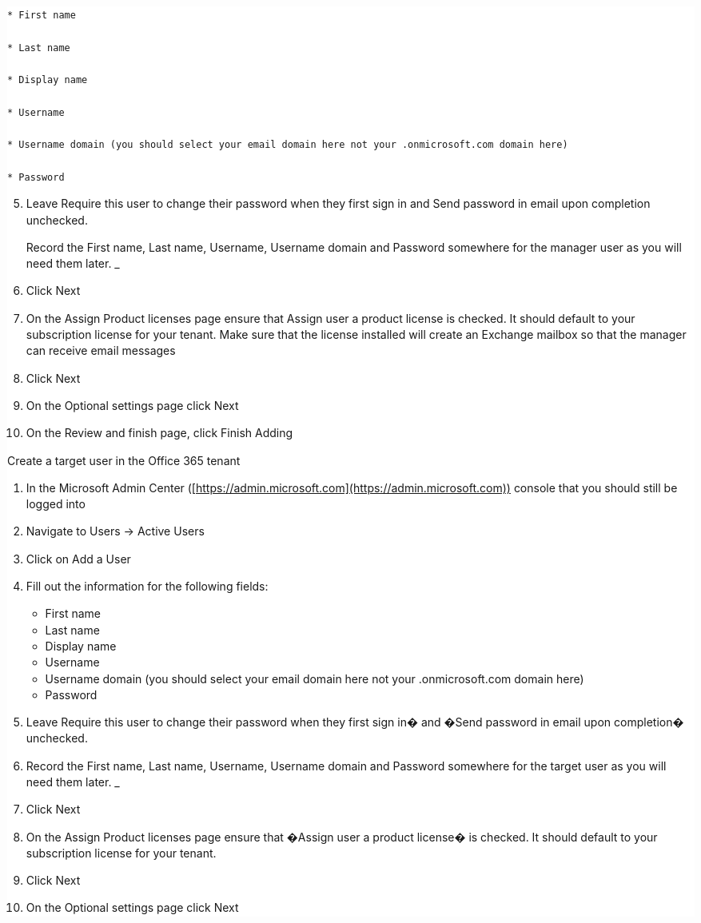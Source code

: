     * First name

    * Last name

    * Display name

    * Username

    * Username domain (you should select your email domain here not your .onmicrosoft.com domain here)

    * Password

5. Leave Require this user to change their password when they first sign in and Send password in email upon completion unchecked.

    Record the First name, Last name, Username, Username domain and Password somewhere for the manager user as you will need them later. _

6. Click Next

7. On the Assign Product licenses page ensure that Assign user a product license is checked. It should default to your subscription license for your tenant. Make sure that the license installed will create an Exchange mailbox so that the manager can receive email messages

8. Click Next

9. On the Optional settings page click Next

10. On the Review and finish page, click Finish Adding

Create a target user in the Office 365 tenant

1. In the Microsoft Admin Center ([https://admin.microsoft.com](https://admin.microsoft.com))  console that you should still be logged into

2. Navigate to Users -> Active Users

3. Click on Add a User

4. Fill out the information for the following fields:

    * First name
    * Last name
    * Display name
    * Username
    * Username domain (you should select your email domain here not your .onmicrosoft.com domain here)
    * Password

5. Leave Require this user to change their password when they first sign in� and �Send password in email upon completion� unchecked.

6. Record the First name, Last name, Username, Username domain and Password somewhere for the target user as you will need them later. _

7. Click Next

8. On the Assign Product licenses page ensure that �Assign user a product license� is checked. It should default to your subscription license for your tenant.

9. Click Next

10. On the Optional settings page click Next
